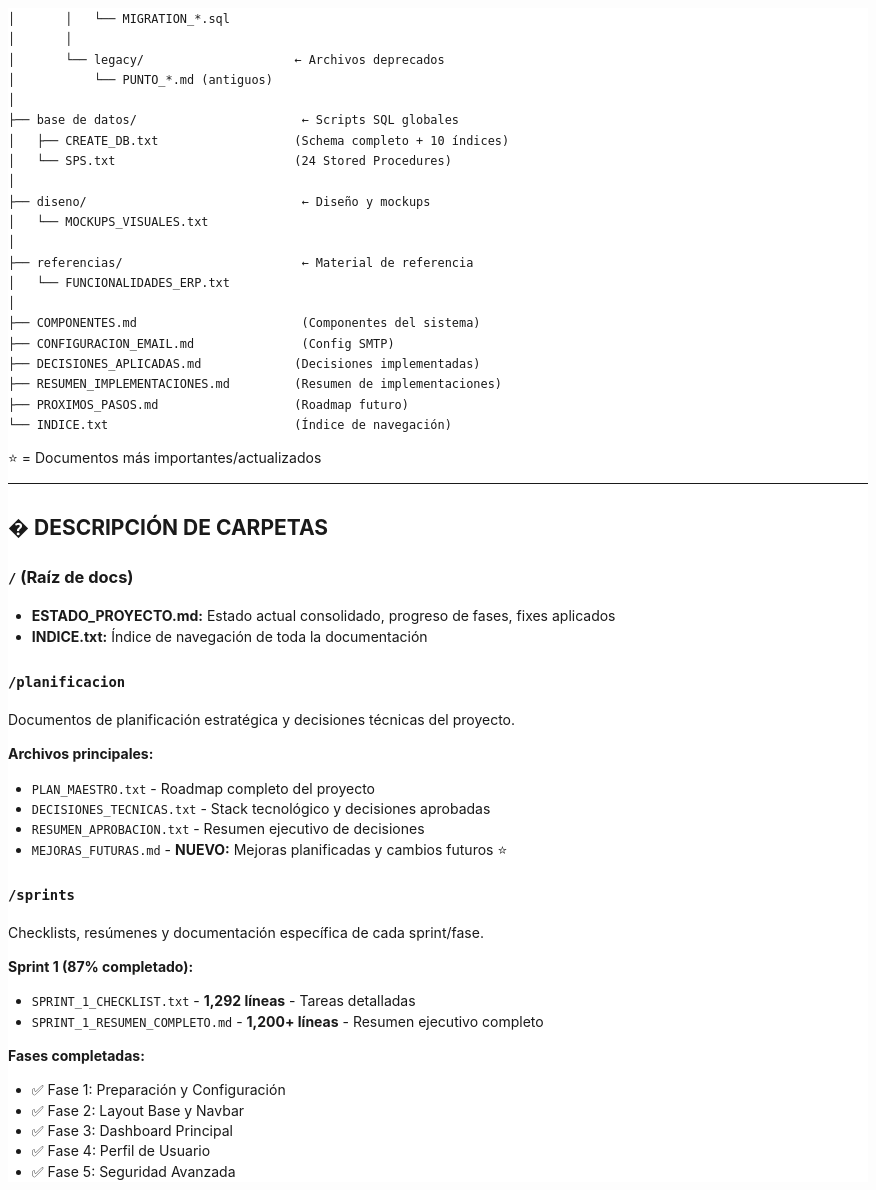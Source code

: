 ```
│       │   └── MIGRATION_*.sql
│       │
│       └── legacy/                     ← Archivos deprecados
│           └── PUNTO_*.md (antiguos)
│
├── base de datos/                       ← Scripts SQL globales
│   ├── CREATE_DB.txt                   (Schema completo + 10 índices)
│   └── SPS.txt                         (24 Stored Procedures)
│
├── diseno/                              ← Diseño y mockups
│   └── MOCKUPS_VISUALES.txt
│
├── referencias/                         ← Material de referencia
│   └── FUNCIONALIDADES_ERP.txt
│
├── COMPONENTES.md                       (Componentes del sistema)
├── CONFIGURACION_EMAIL.md               (Config SMTP)
├── DECISIONES_APLICADAS.md             (Decisiones implementadas)
├── RESUMEN_IMPLEMENTACIONES.md         (Resumen de implementaciones)
├── PROXIMOS_PASOS.md                   (Roadmap futuro)
└── INDICE.txt                          (Índice de navegación)
```

⭐ = Documentos más importantes/actualizados

---

## � DESCRIPCIÓN DE CARPETAS

### `/` (Raíz de docs)
- **ESTADO_PROYECTO.md:** Estado actual consolidado, progreso de fases, fixes aplicados
- **INDICE.txt:** Índice de navegación de toda la documentación

### `/planificacion`
Documentos de planificación estratégica y decisiones técnicas del proyecto.

**Archivos principales:**
- `PLAN_MAESTRO.txt` - Roadmap completo del proyecto
- `DECISIONES_TECNICAS.txt` - Stack tecnológico y decisiones aprobadas
- `RESUMEN_APROBACION.txt` - Resumen ejecutivo de decisiones
- `MEJORAS_FUTURAS.md` - **NUEVO:** Mejoras planificadas y cambios futuros ⭐

### `/sprints`
Checklists, resúmenes y documentación específica de cada sprint/fase.

**Sprint 1 (87% completado):**
- `SPRINT_1_CHECKLIST.txt` - **1,292 líneas** - Tareas detalladas
- `SPRINT_1_RESUMEN_COMPLETO.md` - **1,200+ líneas** - Resumen ejecutivo completo

**Fases completadas:**
- ✅ Fase 1: Preparación y Configuración
- ✅ Fase 2: Layout Base y Navbar
- ✅ Fase 3: Dashboard Principal
- ✅ Fase 4: Perfil de Usuario
- ✅ Fase 5: Seguridad Avanzada
